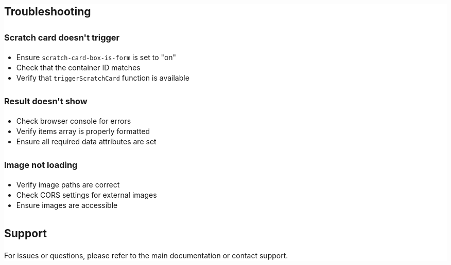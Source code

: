 ## Troubleshooting

### Scratch card doesn't trigger
- Ensure `scratch-card-box-is-form` is set to "on"
- Check that the container ID matches
- Verify that `triggerScratchCard` function is available

### Result doesn't show
- Check browser console for errors
- Verify items array is properly formatted
- Ensure all required data attributes are set

### Image not loading
- Verify image paths are correct
- Check CORS settings for external images
- Ensure images are accessible

## Support
For issues or questions, please refer to the main documentation or contact support.

